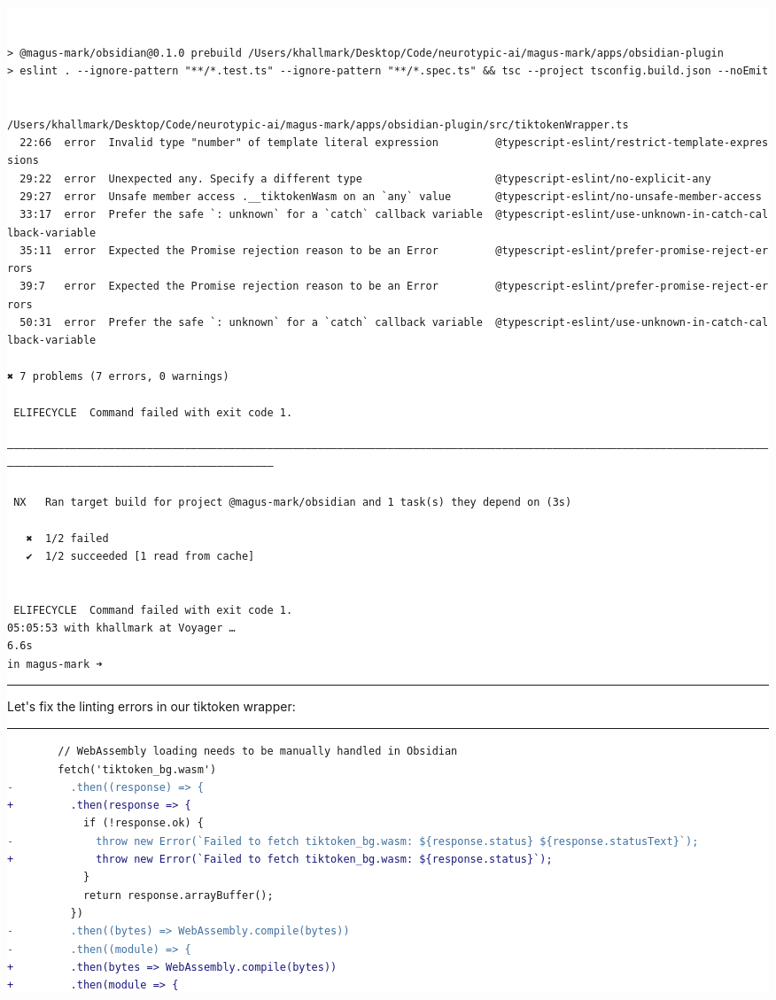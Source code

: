 ```


> @magus-mark/obsidian@0.1.0 prebuild /Users/khallmark/Desktop/Code/neurotypic-ai/magus-mark/apps/obsidian-plugin
> eslint . --ignore-pattern "**/*.test.ts" --ignore-pattern "**/*.spec.ts" && tsc --project tsconfig.build.json --noEmit


/Users/khallmark/Desktop/Code/neurotypic-ai/magus-mark/apps/obsidian-plugin/src/tiktokenWrapper.ts
  22:66  error  Invalid type "number" of template literal expression         @typescript-eslint/restrict-template-expressions
  29:22  error  Unexpected any. Specify a different type                     @typescript-eslint/no-explicit-any
  29:27  error  Unsafe member access .__tiktokenWasm on an `any` value       @typescript-eslint/no-unsafe-member-access
  33:17  error  Prefer the safe `: unknown` for a `catch` callback variable  @typescript-eslint/use-unknown-in-catch-callback-variable
  35:11  error  Expected the Promise rejection reason to be an Error         @typescript-eslint/prefer-promise-reject-errors
  39:7   error  Expected the Promise rejection reason to be an Error         @typescript-eslint/prefer-promise-reject-errors
  50:31  error  Prefer the safe `: unknown` for a `catch` callback variable  @typescript-eslint/use-unknown-in-catch-callback-variable

✖ 7 problems (7 errors, 0 warnings)

 ELIFECYCLE  Command failed with exit code 1.

——————————————————————————————————————————————————————————————————————————————————————————————————————————————————————————————————————————————————————————————————

 NX   Ran target build for project @magus-mark/obsidian and 1 task(s) they depend on (3s)

   ✖  1/2 failed
   ✔  1/2 succeeded [1 read from cache]


 ELIFECYCLE  Command failed with exit code 1.
05:05:53 with khallmark at Voyager …                                                                                                                         6.6s 
in magus-mark ➜
```

---

Let's fix the linting errors in our tiktoken wrapper:

---

```diff
        // WebAssembly loading needs to be manually handled in Obsidian
        fetch('tiktoken_bg.wasm')
-         .then((response) => {
+         .then(response => {
            if (!response.ok) {
-             throw new Error(`Failed to fetch tiktoken_bg.wasm: ${response.status} ${response.statusText}`);
+             throw new Error(`Failed to fetch tiktoken_bg.wasm: ${response.status}`);
            }
            return response.arrayBuffer();
          })
-         .then((bytes) => WebAssembly.compile(bytes))
-         .then((module) => {
+         .then(bytes => WebAssembly.compile(bytes))
+         .then(module => {
```